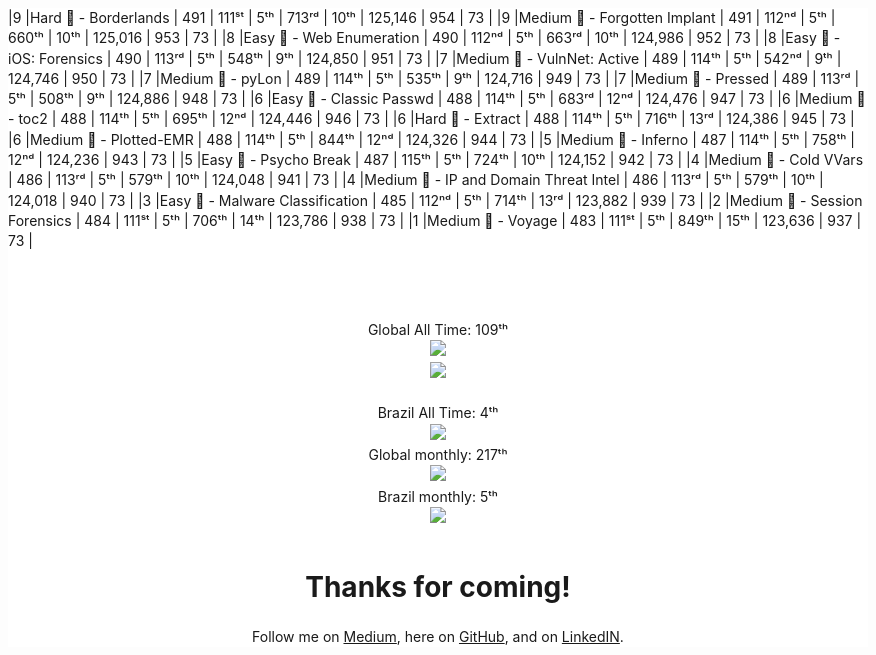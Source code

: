 |9       |Hard 🚩 - Borderlands                  | 491    |     111ˢᵗ    |      5ᵗʰ     |     713ʳᵈ    |    10ᵗʰ    | 125,146  |    954    |    73     |
|9       |Medium 🚩 - Forgotten Implant          | 491    |     112ⁿᵈ    |      5ᵗʰ     |     660ᵗʰ    |    10ᵗʰ    | 125,016  |    953    |    73     |
|8       |Easy 🔗 - Web Enumeration              | 490    |     112ⁿᵈ    |      5ᵗʰ     |     663ʳᵈ    |    10ᵗʰ    | 124,986  |    952    |    73     |
|8       |Easy 🔗 - iOS: Forensics               | 490    |     113ʳᵈ    |      5ᵗʰ     |     548ᵗʰ    |     9ᵗʰ    | 124,850  |    951    |    73     |
|7       |Medium 🚩 - VulnNet: Active            | 489    |     114ᵗʰ    |      5ᵗʰ     |     542ⁿᵈ    |     9ᵗʰ    | 124,746  |    950    |    73     |
|7       |Medium 🚩 - pyLon                      | 489    |     114ᵗʰ    |      5ᵗʰ     |     535ᵗʰ    |     9ᵗʰ    | 124,716  |    949    |    73     |
|7       |Medium 🚩 - Pressed                    | 489    |     113ʳᵈ    |      5ᵗʰ     |     508ᵗʰ    |     9ᵗʰ    | 124,886  |    948    |    73     |
|6       |Easy 🚩 - Classic Passwd               | 488    |     114ᵗʰ    |      5ᵗʰ     |     683ʳᵈ    |    12ⁿᵈ    | 124,476  |    947    |    73     |
|6       |Medium 🚩 - toc2                       | 488    |     114ᵗʰ    |      5ᵗʰ     |     695ᵗʰ    |    12ⁿᵈ    | 124,446  |    946    |    73     |
|6       |Hard 🚩 - Extract                      | 488    |     114ᵗʰ    |      5ᵗʰ     |     716ᵗʰ    |    13ʳᵈ    | 124,386  |    945    |    73     |
|6       |Medium 🚩 - Plotted-EMR                | 488    |     114ᵗʰ    |      5ᵗʰ     |     844ᵗʰ    |    12ⁿᵈ    | 124,326  |    944    |    73     |
|5       |Medium 🚩 - Inferno                    | 487    |     114ᵗʰ    |      5ᵗʰ     |     758ᵗʰ    |    12ⁿᵈ    | 124,236  |    943    |    73     |
|5       |Easy 🔗 - Psycho Break                 | 487    |     115ᵗʰ    |      5ᵗʰ     |     724ᵗʰ    |    10ᵗʰ    | 124,152  |    942    |    73     |
|4       |Medium 🚩 - Cold VVars                 | 486    |     113ʳᵈ    |      5ᵗʰ     |     579ᵗʰ    |    10ᵗʰ    | 124,048  |    941    |    73     |
|4       |Medium 🔗 - IP and Domain Threat Intel | 486    |     113ʳᵈ    |	     5ᵗʰ    |     579ᵗʰ     |    10ᵗʰ    | 124,018  |   940     |    73     |
|3       |Easy 🔗 - Malware Classification       | 485    |     112ⁿᵈ    |      5ᵗʰ     |     714ᵗʰ    |    13ʳᵈ    | 123,882  |    939    |    73     |
|2       |Medium 🔗 - Session Forensics          | 484    |     111ˢᵗ    |      5ᵗʰ     |     706ᵗʰ    |    14ᵗʰ    | 123,786  |    938    |    73     |
|1       |Medium 🚩 - Voyage                     | 483    |     111ˢᵗ    |      5ᵗʰ     |     849ᵗʰ    |    15ᵗʰ    | 123,636  |    937    |    73     |

</h6></div><br>

<br>

<p align="center">Global All Time:   109ᵗʰ<br><img width="250px"  src="https://github.com/user-attachments/assets/185c7b5c-fb04-4114-b7a0-c96bc09ec01f"><br>
                                              <img width="1200px" src="https://github.com/user-attachments/assets/0852934a-3e45-4e05-82f2-a77bc7ee8dc5"><br><br>
                  Brazil All Time:     4ᵗʰ<br><img width="1200px" src="https://github.com/user-attachments/assets/9d6b9c76-6497-491a-ba80-7b6d0991d652"><br>
                  Global monthly:    217ᵗʰ<br><img width="1200px" src="https://github.com/user-attachments/assets/6381cf23-436c-4748-88ba-ddb9a9fbc74e"><br>
                  Brazil monthly:      5ᵗʰ<br><img width="1200px" src="image" src="https://github.com/user-attachments/assets/8e277129-34a7-4d99-b5d7-ef5174f0ecf9"><br>

<h1 align="center">Thanks for coming!</h1>
<p align="center">Follow me on <a href="https://medium.com/@RosanaFS">Medium</a>, here on <a href="https://github.com/RosanaFSS/TryHackMe">GitHub</a>, and on <a href="https://www.linkedin.com/in/rosanafssantos/">LinkedIN</a>.</p>
